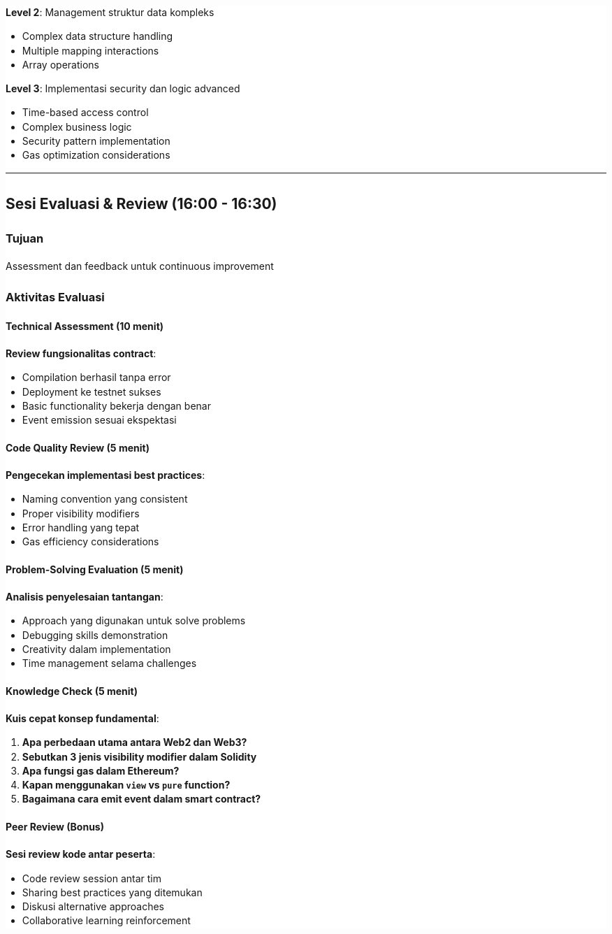 **Level 2**: Management struktur data kompleks
- Complex data structure handling
- Multiple mapping interactions
- Array operations

**Level 3**: Implementasi security dan logic advanced
- Time-based access control
- Complex business logic
- Security pattern implementation
- Gas optimization considerations

---

## Sesi Evaluasi & Review (16:00 - 16:30)

### Tujuan
Assessment dan feedback untuk continuous improvement

### Aktivitas Evaluasi

#### Technical Assessment (10 menit)
**Review fungsionalitas contract**:
- Compilation berhasil tanpa error
- Deployment ke testnet sukses
- Basic functionality bekerja dengan benar
- Event emission sesuai ekspektasi

#### Code Quality Review (5 menit)
**Pengecekan implementasi best practices**:
- Naming convention yang consistent
- Proper visibility modifiers
- Error handling yang tepat
- Gas efficiency considerations

#### Problem-Solving Evaluation (5 menit)
**Analisis penyelesaian tantangan**:
- Approach yang digunakan untuk solve problems
- Debugging skills demonstration
- Creativity dalam implementation
- Time management selama challenges

#### Knowledge Check (5 menit)
**Kuis cepat konsep fundamental**:

1. **Apa perbedaan utama antara Web2 dan Web3?**
2. **Sebutkan 3 jenis visibility modifier dalam Solidity**
3. **Apa fungsi gas dalam Ethereum?**
4. **Kapan menggunakan `view` vs `pure` function?**
5. **Bagaimana cara emit event dalam smart contract?**

#### Peer Review (Bonus)
**Sesi review kode antar peserta**:
- Code review session antar tim
- Sharing best practices yang ditemukan
- Diskusi alternative approaches
- Collaborative learning reinforcement
